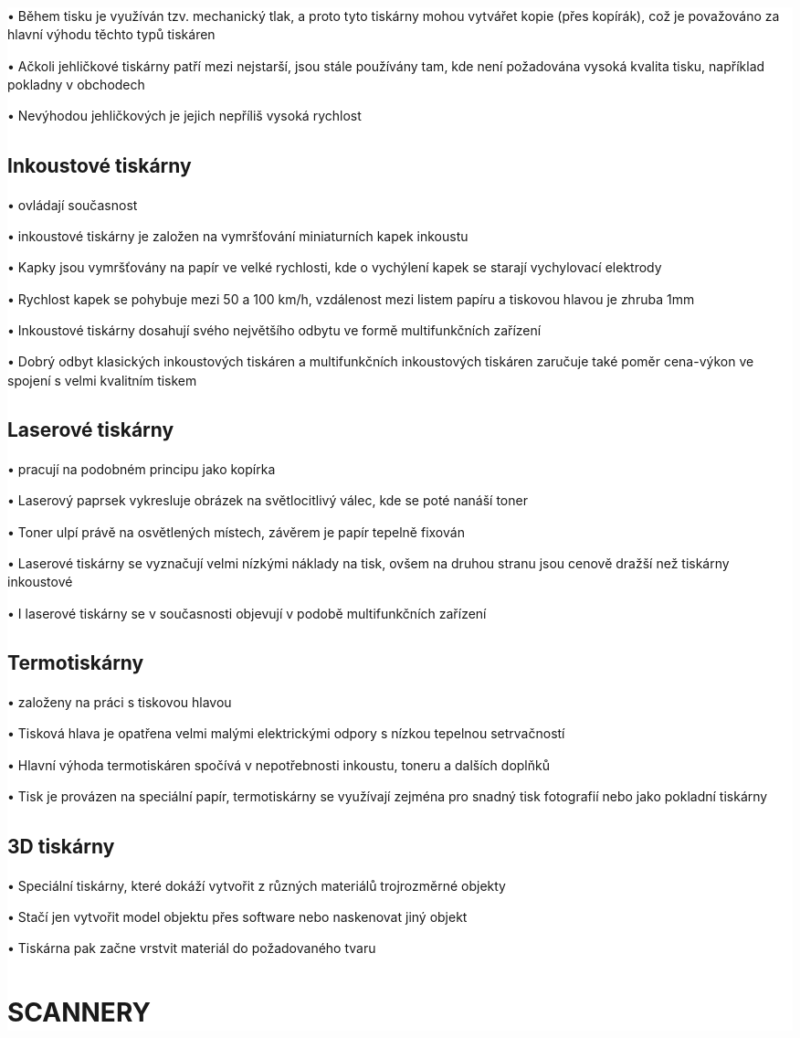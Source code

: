 • Během tisku je využíván tzv. mechanický tlak, a proto tyto tiskárny mohou vytvářet kopie (přes kopírák), což je považováno za hlavní výhodu těchto typů tiskáren

• Ačkoli jehličkové tiskárny patří mezi nejstarší, jsou stále používány tam, kde není požadována vysoká kvalita tisku, například pokladny v obchodech

• Nevýhodou jehličkových je jejich nepříliš vysoká rychlost

## Inkoustové tiskárny

• ovládají současnost

• inkoustové tiskárny je založen na vymršťování miniaturních kapek inkoustu

• Kapky jsou vymršťovány na papír ve velké rychlosti, kde o vychýlení kapek se starají vychylovací elektrody

• Rychlost kapek se pohybuje mezi 50 a 100 km/h, vzdálenost mezi listem papíru a tiskovou hlavou je zhruba 1mm

• Inkoustové tiskárny dosahují svého největšího odbytu ve formě multifunkčních zařízení

• Dobrý odbyt klasických inkoustových tiskáren a multifunkčních inkoustových tiskáren zaručuje také poměr cena-výkon ve spojení s velmi kvalitním tiskem

## Laserové tiskárny

• pracují na podobném principu jako kopírka

• Laserový paprsek vykresluje obrázek na světlocitlivý válec, kde se poté nanáší toner

• Toner ulpí právě na osvětlených místech, závěrem je papír tepelně fixován

• Laserové tiskárny se vyznačují velmi nízkými náklady na tisk, ovšem na druhou stranu jsou cenově dražší než tiskárny inkoustové

• I laserové tiskárny se v současnosti objevují v podobě multifunkčních zařízení

## Termotiskárny

• založeny na práci s tiskovou hlavou

• Tisková hlava je opatřena velmi malými elektrickými odpory s nízkou tepelnou setrvačností

• Hlavní výhoda termotiskáren spočívá v nepotřebnosti inkoustu, toneru a dalších doplňků

• Tisk je provázen na speciální papír, termotiskárny se využívají zejména pro snadný tisk fotografií nebo jako pokladní tiskárny

## 3D tiskárny

• Speciální tiskárny, které dokáží vytvořit z různých materiálů trojrozměrné objekty

• Stačí jen vytvořit model objektu přes software nebo naskenovat jiný objekt

• Tiskárna pak začne vrstvit materiál do požadovaného tvaru

# SCANNERY
